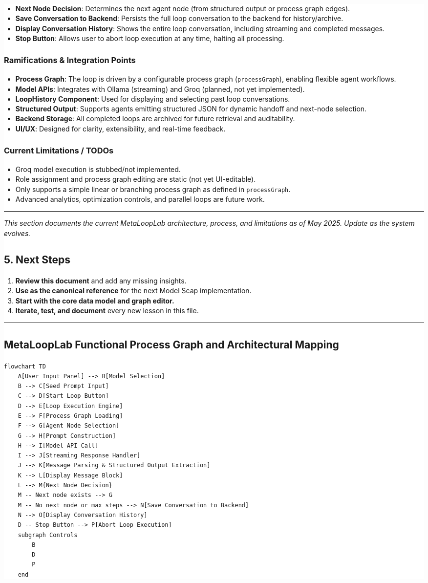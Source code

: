 - **Next Node Decision**: Determines the next agent node (from structured output or process graph edges).
- **Save Conversation to Backend**: Persists the full loop conversation to the backend for history/archive.
- **Display Conversation History**: Shows the entire loop conversation, including streaming and completed messages.
- **Stop Button**: Allows user to abort loop execution at any time, halting all processing.

### Ramifications & Integration Points
- **Process Graph**: The loop is driven by a configurable process graph (`processGraph`), enabling flexible agent workflows.
- **Model APIs**: Integrates with Ollama (streaming) and Groq (planned, not yet implemented).
- **LoopHistory Component**: Used for displaying and selecting past loop conversations.
- **Structured Output**: Supports agents emitting structured JSON for dynamic handoff and next-node selection.
- **Backend Storage**: All completed loops are archived for future retrieval and auditability.
- **UI/UX**: Designed for clarity, extensibility, and real-time feedback.

### Current Limitations / TODOs
- Groq model execution is stubbed/not implemented.
- Role assignment and process graph editing are static (not yet UI-editable).
- Only supports a simple linear or branching process graph as defined in `processGraph`.
- Advanced analytics, optimization controls, and parallel loops are future work.

---

*This section documents the current MetaLoopLab architecture, process, and limitations as of May 2025. Update as the system evolves.*

## 5. Next Steps
1. **Review this document** and add any missing insights.
2. **Use as the canonical reference** for the next Model Scap implementation.
3. **Start with the core data model and graph editor.**
4. **Iterate, test, and document** every new lesson in this file.

---

## MetaLoopLab Functional Process Graph and Architectural Mapping

```mermaid
flowchart TD
    A[User Input Panel] --> B[Model Selection]
    B --> C[Seed Prompt Input]
    C --> D[Start Loop Button]
    D --> E[Loop Execution Engine]
    E --> F[Process Graph Loading]
    F --> G[Agent Node Selection]
    G --> H[Prompt Construction]
    H --> I[Model API Call]
    I --> J[Streaming Response Handler]
    J --> K[Message Parsing & Structured Output Extraction]
    K --> L[Display Message Block]
    L --> M{Next Node Decision}
    M -- Next node exists --> G
    M -- No next node or max steps --> N[Save Conversation to Backend]
    N --> O[Display Conversation History]
    D -- Stop Button --> P[Abort Loop Execution]
    subgraph Controls
        B
        D
        P
    end
```